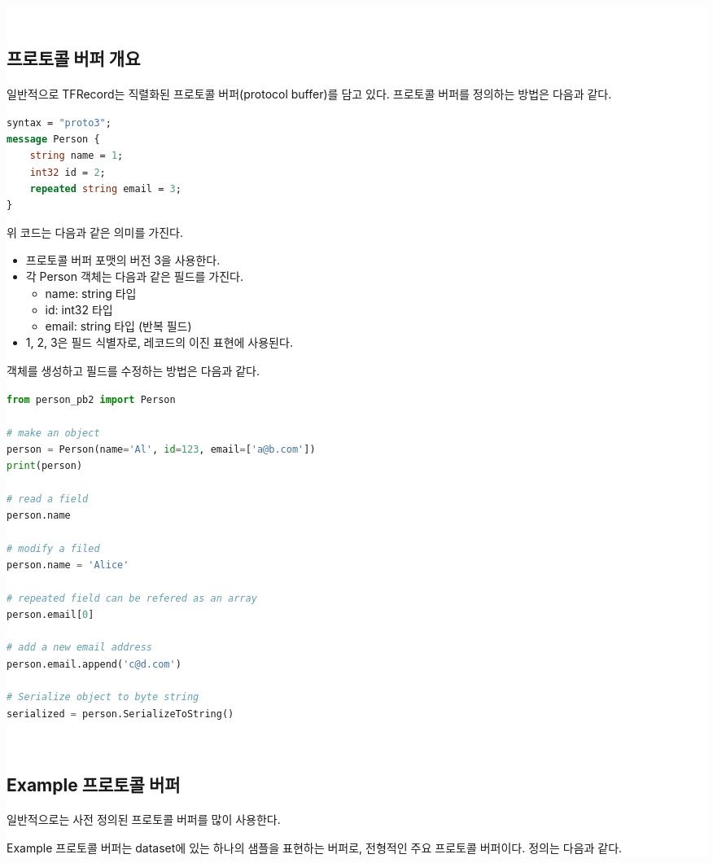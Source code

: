 <br/>


## 프로토콜 버퍼 개요
일반적으로 TFRecord는 직렬화된 프로토콜 버퍼(protocol buffer)를 담고 있다. 프로토콜 버퍼를 정의하는 방법은 다음과 같다.

```proto
syntax = "proto3";
message Person {
    string name = 1;
    int32 id = 2;
    repeated string email = 3;
}
```
위 코드는 다음과 같은 의미를 가진다.

- 프로토콜 버퍼 포맷의 버전 3을 사용한다.
- 각 Person 객체는 다음과 같은 필드를 가진다.
    - name: string 타입
    - id: int32 타입
    - email: string 타입 (반복 필드)
- 1, 2, 3은 필드 식별자로, 레코드의 이진 표현에 사용된다.

객체를 생성하고 필드를 수정하는 방법은 다음과 같다.

```python
from person_pb2 import Person

# make an object
person = Person(name='Al', id=123, email=['a@b.com'])
print(person)

# read a field
person.name

# modify a filed
person.name = 'Alice'

# repeated field can be refered as an array
person.email[0]

# add a new email address
person.email.append('c@d.com')

# Serialize object to byte string
serialized = person.SerializeToString()
```

<br/>

## Example 프로토콜 버퍼
일반적으로는 사전 정의된 프로토콜 버퍼를 많이 사용한다.

Example 프로토콜 버퍼는 dataset에 있는 하나의 샘플을 표현하는 버퍼로, 전형적인 주요 프로토콜 버퍼이다. 정의는 다음과 같다.

